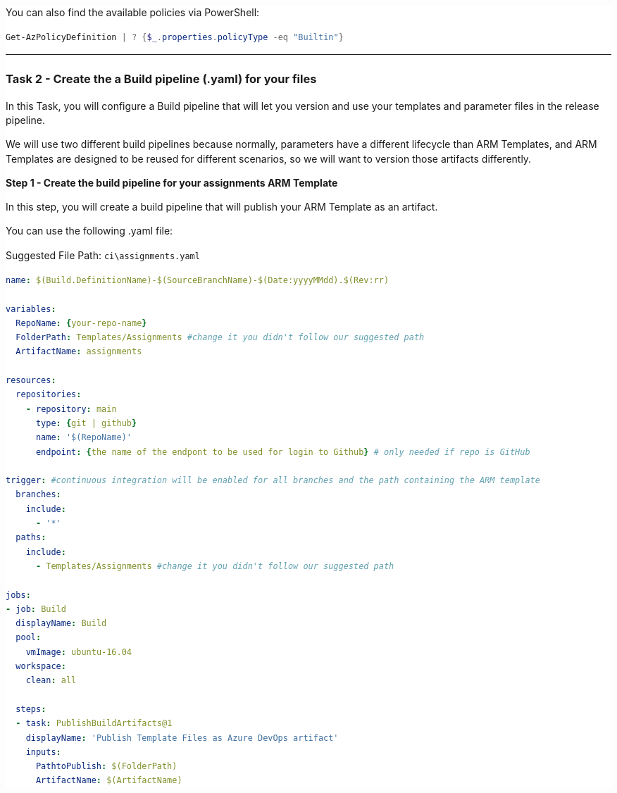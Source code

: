 You can also find the available policies via PowerShell:

```PowerShell
Get-AzPolicyDefinition | ? {$_.properties.policyType -eq "Builtin"}
```

----

### Task 2 - Create the a Build pipeline (.yaml) for your files 

In this Task, you will configure a Build pipeline that will let you version and use your templates and parameter files in the release pipeline.

We will use two different build pipelines because normally, parameters have a different lifecycle than ARM Templates, and ARM Templates are designed to be reused for different scenarios, so we will want to version those artifacts differently.

**Step 1 - Create the build pipeline for your assignments ARM Template**

In this step, you will create a build pipeline that will publish your ARM Template as an artifact.

You can use the following .yaml file:

Suggested File Path: `ci\assignments.yaml`

```yaml
name: $(Build.DefinitionName)-$(SourceBranchName)-$(Date:yyyyMMdd).$(Rev:rr)

variables:
  RepoName: {your-repo-name}
  FolderPath: Templates/Assignments #change it you didn't follow our suggested path
  ArtifactName: assignments

resources:
  repositories:
    - repository: main
      type: {git | github}
      name: '$(RepoName)'
      endpoint: {the name of the endpont to be used for login to Github} # only needed if repo is GitHub

trigger: #continuous integration will be enabled for all branches and the path containing the ARM template
  branches:
    include:
      - '*'
  paths:
    include:
      - Templates/Assignments #change it you didn't follow our suggested path

jobs:
- job: Build
  displayName: Build
  pool:
    vmImage: ubuntu-16.04
  workspace:
    clean: all
  
  steps:
  - task: PublishBuildArtifacts@1
    displayName: 'Publish Template Files as Azure DevOps artifact'
    inputs:
      PathtoPublish: $(FolderPath)
      ArtifactName: $(ArtifactName)
```
